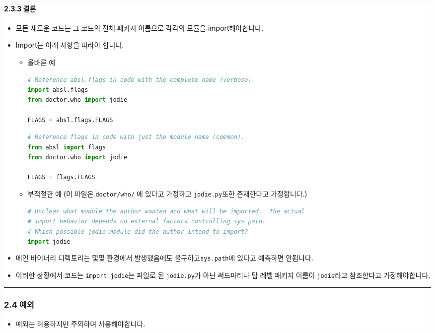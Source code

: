 #### 2.3.3 결론

- 모든 새로운 코드는 그 코드의 전체 패키지 이름으로 각각의 모듈을 import해야합니다.
- Import는 아래 사항을 따라야 합니다.

    - 올바른 예

      ```python
      # Reference absl.flags in code with the complete name (verbose).
      import absl.flags
      from doctor.who import jodie
  
      FLAGS = absl.flags.FLAGS
      ```

      ```python
      # Reference flags in code with just the module name (common).
      from absl import flags
      from doctor.who import jodie
  
      FLAGS = flags.FLAGS
      ```

    - 부적절한 예 (이 파일은 `doctor/who/` 에 있다고 가정하고 `jodie.py`또한 존재한다고 가정합니다.)

      ```python
      # Unclear what module the author wanted and what will be imported.  The actual
      # import behavior depends on external factors controlling sys.path.
      # Which possible jodie module did the author intend to import?
      import jodie
      ```

- 메인 바이너리 디렉토리는 몇몇 환경에서 발생했음에도 불구하고`sys.path`에 있다고 예측하면 안됩니다.
- 이러한 상황에서 코드는 `import jodie`는 파일로 된 `jodie.py`가 아닌 써드파티나 탑 레벨 패키지 이름이 `jodie`라고 참조한다고 가정해야합니다.

---
<a id="s2.4-exceptions"></a>

### 2.4 예외

- 예외는 허용하지만 주의하며 사용해야합니다.

<a id="s2.4.1-definition"></a>
